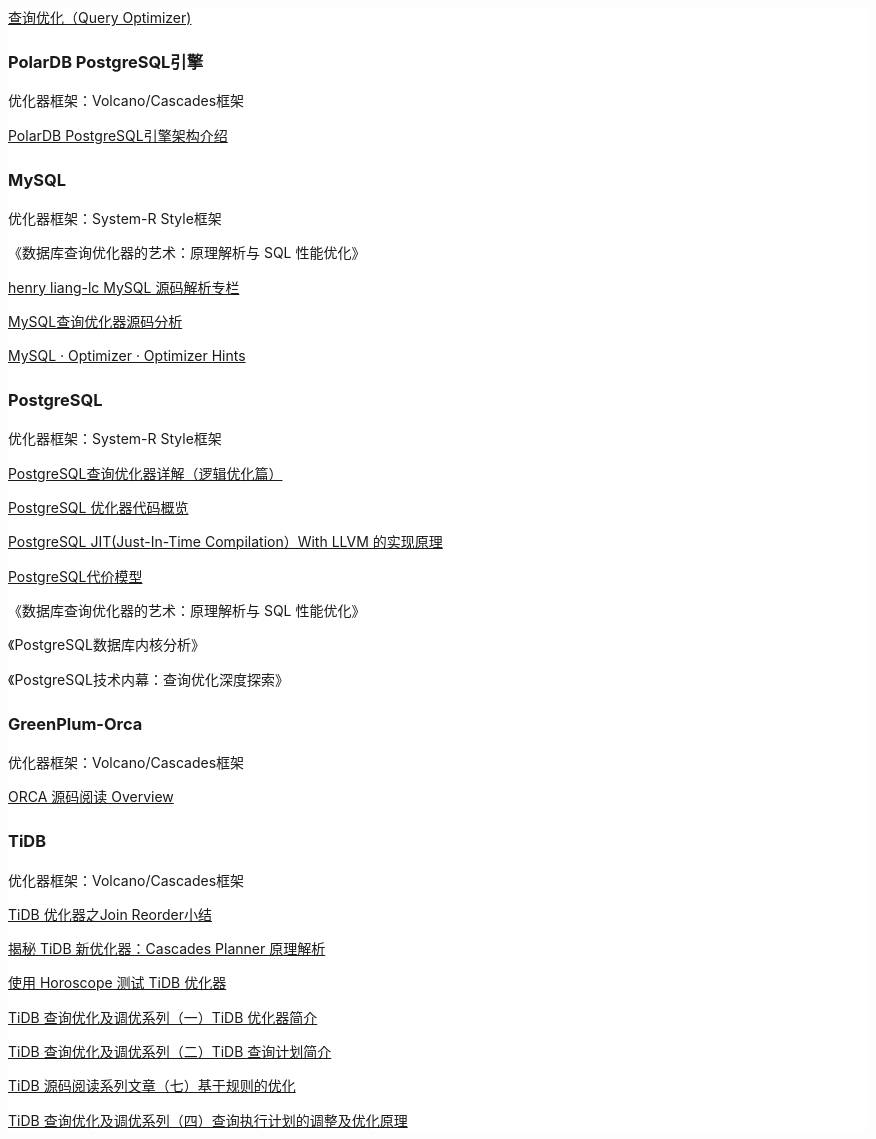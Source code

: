 [查询优化（Query Optimizer)](https://help.aliyun.com/document_detail/412392.html)

### PolarDB PostgreSQL引擎
优化器框架：Volcano/Cascades框架

[PolarDB PostgreSQL引擎架构介绍](https://help.aliyun.com/document_detail/470242.html?spm=a2c4g.11186623.0.0.3ee86596KwfUtG#%E5%88%86%E5%B8%83%E5%BC%8F%E4%BC%98%E5%8C%96%E5%99%A8)

### MySQL
优化器框架：System-R Style框架

《数据库查询优化器的艺术：原理解析与 SQL 性能优化》

[henry liang-lc MySQL 源码解析专栏](https://www.zhihu.com/column/c_1453135878944567296)

[MySQL查询优化器源码分析](http://blog.chinaunix.net/uid-26896862-id-3218584.html)

[MySQL · Optimizer · Optimizer Hints](https://developer.aliyun.com/article/789478?spm=a2c6h.13262185.profile.77.708758bbNRK1g9)

### PostgreSQL
优化器框架：System-R Style框架

[PostgreSQL查询优化器详解（逻辑优化篇）](https://dbaplus.cn/news-155-2060-1.html)

[PostgreSQL 优化器代码概览](https://zhuanlan.zhihu.com/p/56702915)

[PostgreSQL JIT(Just-In-Time Compilation）With LLVM 的实现原理](https://zhuanlan.zhihu.com/p/583108869)

[PostgreSQL代价模型](https://bbs.huaweicloud.com/blogs/349152)

《数据库查询优化器的艺术：原理解析与 SQL 性能优化》

《PostgreSQL数据库内核分析》

《PostgreSQL技术内幕：查询优化深度探索》

### GreenPlum-Orca
优化器框架：Volcano/Cascades框架

[ORCA 源码阅读 Overview](https://zhuanlan.zhihu.com/p/476320973)

### TiDB
优化器框架：Volcano/Cascades框架

[TiDB 优化器之Join Reorder小结](https://zhuanlan.zhihu.com/p/578751676)

[揭秘 TiDB 新优化器：Cascades Planner 原理解析](https://zhuanlan.zhihu.com/p/94079481)

[使用 Horoscope 测试 TiDB 优化器](https://zhuanlan.zhihu.com/p/195112860)

[TiDB 查询优化及调优系列（一）TiDB 优化器简介](https://zhuanlan.zhihu.com/p/498292692)

[TiDB 查询优化及调优系列（二）TiDB 查询计划简介](https://zhuanlan.zhihu.com/p/505810001)

[TiDB 源码阅读系列文章（七）基于规则的优化](https://zhuanlan.zhihu.com/p/35511864)

[TiDB 查询优化及调优系列（四）查询执行计划的调整及优化原理](https://zhuanlan.zhihu.com/p/520372189)

